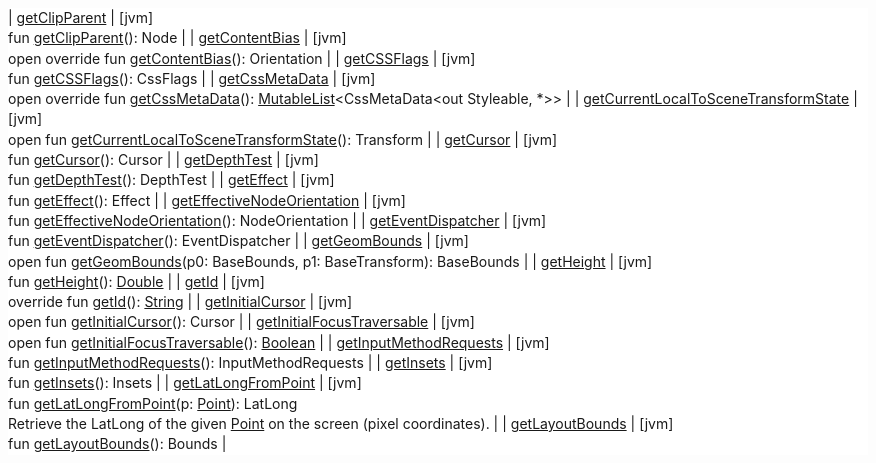 | [getClipParent](../../it.unibo.alchemist.boundary.monitors/-leaflet-map-display/index.html#-730063811%2FFunctions%2F-134779887) | [jvm]<br>fun [getClipParent](../../it.unibo.alchemist.boundary.monitors/-leaflet-map-display/index.html#-730063811%2FFunctions%2F-134779887)(): Node |
| [getContentBias](index.html#750604985%2FFunctions%2F-134779887) | [jvm]<br>open override fun [getContentBias](index.html#750604985%2FFunctions%2F-134779887)(): Orientation |
| [getCSSFlags](../../it.unibo.alchemist.boundary.monitors/-leaflet-map-display/index.html#-1042112557%2FFunctions%2F-134779887) | [jvm]<br>fun [getCSSFlags](../../it.unibo.alchemist.boundary.monitors/-leaflet-map-display/index.html#-1042112557%2FFunctions%2F-134779887)(): CssFlags |
| [getCssMetaData](index.html#710503193%2FFunctions%2F-134779887) | [jvm]<br>open override fun [getCssMetaData](index.html#710503193%2FFunctions%2F-134779887)(): [MutableList](https://kotlinlang.org/api/latest/jvm/stdlib/kotlin.collections/-mutable-list/index.html)<CssMetaData<out Styleable, *>> |
| [getCurrentLocalToSceneTransformState](../../it.unibo.alchemist.boundary.monitors/-leaflet-map-display/index.html#-608339905%2FFunctions%2F-134779887) | [jvm]<br>open fun [getCurrentLocalToSceneTransformState](../../it.unibo.alchemist.boundary.monitors/-leaflet-map-display/index.html#-608339905%2FFunctions%2F-134779887)(): Transform |
| [getCursor](../../it.unibo.alchemist.boundary.monitors/-leaflet-map-display/index.html#1662516609%2FFunctions%2F-134779887) | [jvm]<br>fun [getCursor](../../it.unibo.alchemist.boundary.monitors/-leaflet-map-display/index.html#1662516609%2FFunctions%2F-134779887)(): Cursor |
| [getDepthTest](../../it.unibo.alchemist.boundary.monitors/-leaflet-map-display/index.html#567849166%2FFunctions%2F-134779887) | [jvm]<br>fun [getDepthTest](../../it.unibo.alchemist.boundary.monitors/-leaflet-map-display/index.html#567849166%2FFunctions%2F-134779887)(): DepthTest |
| [getEffect](../../it.unibo.alchemist.boundary.monitors/-leaflet-map-display/index.html#-1148960858%2FFunctions%2F-134779887) | [jvm]<br>fun [getEffect](../../it.unibo.alchemist.boundary.monitors/-leaflet-map-display/index.html#-1148960858%2FFunctions%2F-134779887)(): Effect |
| [getEffectiveNodeOrientation](../../it.unibo.alchemist.boundary.monitors/-leaflet-map-display/index.html#-1396590160%2FFunctions%2F-134779887) | [jvm]<br>fun [getEffectiveNodeOrientation](../../it.unibo.alchemist.boundary.monitors/-leaflet-map-display/index.html#-1396590160%2FFunctions%2F-134779887)(): NodeOrientation |
| [getEventDispatcher](../../it.unibo.alchemist.boundary.monitors/-leaflet-map-display/index.html#-280697118%2FFunctions%2F-134779887) | [jvm]<br>fun [getEventDispatcher](../../it.unibo.alchemist.boundary.monitors/-leaflet-map-display/index.html#-280697118%2FFunctions%2F-134779887)(): EventDispatcher |
| [getGeomBounds](../../it.unibo.alchemist.boundary.monitors/-leaflet-map-display/index.html#-478498806%2FFunctions%2F-134779887) | [jvm]<br>open fun [getGeomBounds](../../it.unibo.alchemist.boundary.monitors/-leaflet-map-display/index.html#-478498806%2FFunctions%2F-134779887)(p0: BaseBounds, p1: BaseTransform): BaseBounds |
| [getHeight](../../it.unibo.alchemist.boundary.monitors/-leaflet-map-display/index.html#824803410%2FFunctions%2F-134779887) | [jvm]<br>fun [getHeight](../../it.unibo.alchemist.boundary.monitors/-leaflet-map-display/index.html#824803410%2FFunctions%2F-134779887)(): [Double](https://kotlinlang.org/api/latest/jvm/stdlib/kotlin/-double/index.html) |
| [getId](../../it.unibo.alchemist.boundary.monitors/-leaflet-map-display/index.html#-1025025956%2FFunctions%2F-134779887) | [jvm]<br>override fun [getId](../../it.unibo.alchemist.boundary.monitors/-leaflet-map-display/index.html#-1025025956%2FFunctions%2F-134779887)(): [String](https://kotlinlang.org/api/latest/jvm/stdlib/kotlin/-string/index.html) |
| [getInitialCursor](../../it.unibo.alchemist.boundary.monitors/-leaflet-map-display/index.html#186071977%2FFunctions%2F-134779887) | [jvm]<br>open fun [getInitialCursor](../../it.unibo.alchemist.boundary.monitors/-leaflet-map-display/index.html#186071977%2FFunctions%2F-134779887)(): Cursor |
| [getInitialFocusTraversable](../../it.unibo.alchemist.boundary.monitors/-leaflet-map-display/index.html#1175693354%2FFunctions%2F-134779887) | [jvm]<br>open fun [getInitialFocusTraversable](../../it.unibo.alchemist.boundary.monitors/-leaflet-map-display/index.html#1175693354%2FFunctions%2F-134779887)(): [Boolean](https://kotlinlang.org/api/latest/jvm/stdlib/kotlin/-boolean/index.html) |
| [getInputMethodRequests](../../it.unibo.alchemist.boundary.monitors/-leaflet-map-display/index.html#1249020500%2FFunctions%2F-134779887) | [jvm]<br>fun [getInputMethodRequests](../../it.unibo.alchemist.boundary.monitors/-leaflet-map-display/index.html#1249020500%2FFunctions%2F-134779887)(): InputMethodRequests |
| [getInsets](../../it.unibo.alchemist.boundary.monitors/-leaflet-map-display/index.html#-1248549533%2FFunctions%2F-134779887) | [jvm]<br>fun [getInsets](../../it.unibo.alchemist.boundary.monitors/-leaflet-map-display/index.html#-1248549533%2FFunctions%2F-134779887)(): Insets |
| [getLatLongFromPoint](get-lat-long-from-point.html) | [jvm]<br>fun [getLatLongFromPoint](get-lat-long-from-point.html)(p: [Point](https://docs.oracle.com/javase/8/docs/api/java/awt/Point.html)): LatLong<br>Retrieve the LatLong of the given [Point](https://docs.oracle.com/javase/8/docs/api/java/awt/Point.html) on the screen (pixel coordinates). |
| [getLayoutBounds](../../it.unibo.alchemist.boundary.monitors/-leaflet-map-display/index.html#-1152696584%2FFunctions%2F-134779887) | [jvm]<br>fun [getLayoutBounds](../../it.unibo.alchemist.boundary.monitors/-leaflet-map-display/index.html#-1152696584%2FFunctions%2F-134779887)(): Bounds |
